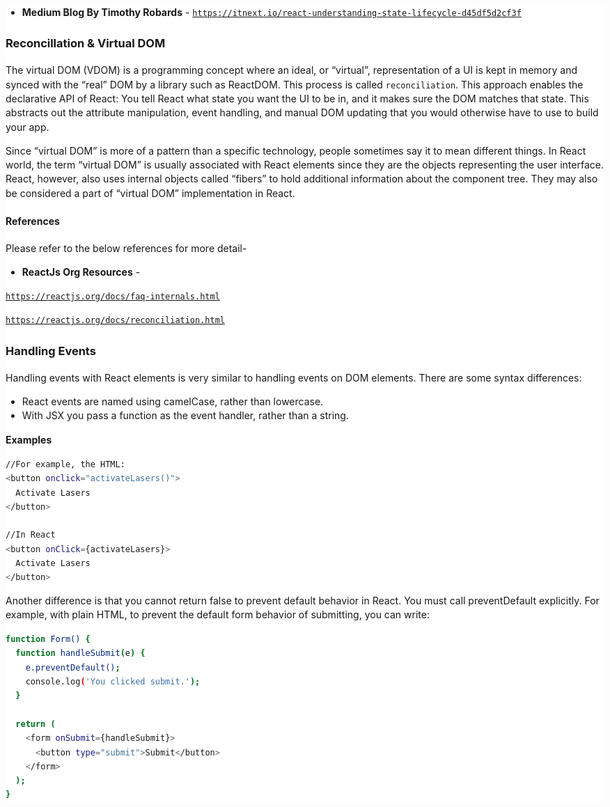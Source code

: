 - **Medium Blog By Timothy Robards** - [``https://itnext.io/react-understanding-state-lifecycle-d45df5d2cf3f``](https://itnext.io/react-understanding-state-lifecycle-d45df5d2cf3f)

### Reconcillation & Virtual DOM

The virtual DOM (VDOM) is a programming concept where an ideal, or “virtual”, representation of a UI is kept in memory and synced with the “real” DOM by a library such as ReactDOM. This process is called `reconciliation`.
This approach enables the declarative API of React: You tell React what state you want the UI to be in, and it makes sure the DOM matches that state. This abstracts out the attribute manipulation, event handling, and manual DOM updating that you would otherwise have to use to build your app.

Since “virtual DOM” is more of a pattern than a specific technology, people sometimes say it to mean different things. In React world, the term “virtual DOM” is usually associated with React elements since they are the objects representing the user interface. React, however, also uses internal objects called “fibers” to hold additional information about the component tree. They may also be considered a part of “virtual DOM” implementation in React.

#### References
Please refer to the below references for more detail-

- **ReactJs Org Resources** - 

[``https://reactjs.org/docs/faq-internals.html``](https://reactjs.org/docs/faq-internals.html)

[``https://reactjs.org/docs/reconciliation.html``](https://reactjs.org/docs/reconciliation.html)

### Handling Events

Handling events with React elements is very similar to handling events on DOM elements. There are some syntax differences:

- React events are named using camelCase, rather than lowercase.
- With JSX you pass a function as the event handler, rather than a string.

**Examples**
```bash
//For example, the HTML:
<button onclick="activateLasers()">
  Activate Lasers
</button>

//In React
<button onClick={activateLasers}>
  Activate Lasers
</button>
```

Another difference is that you cannot return false to prevent default behavior in React. You must call preventDefault explicitly. For example, with plain HTML, to prevent the default form behavior of submitting, you can write:
```bash
function Form() {
  function handleSubmit(e) {
    e.preventDefault();
    console.log('You clicked submit.');
  }

  return (
    <form onSubmit={handleSubmit}>
      <button type="submit">Submit</button>
    </form>
  );
}
```
